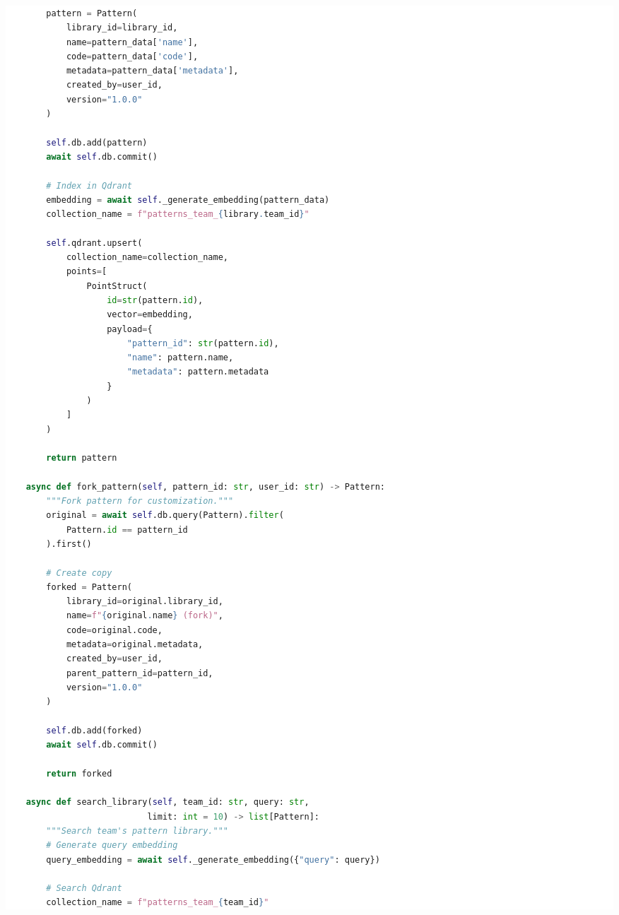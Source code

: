```python
        pattern = Pattern(
            library_id=library_id,
            name=pattern_data['name'],
            code=pattern_data['code'],
            metadata=pattern_data['metadata'],
            created_by=user_id,
            version="1.0.0"
        )

        self.db.add(pattern)
        await self.db.commit()

        # Index in Qdrant
        embedding = await self._generate_embedding(pattern_data)
        collection_name = f"patterns_team_{library.team_id}"

        self.qdrant.upsert(
            collection_name=collection_name,
            points=[
                PointStruct(
                    id=str(pattern.id),
                    vector=embedding,
                    payload={
                        "pattern_id": str(pattern.id),
                        "name": pattern.name,
                        "metadata": pattern.metadata
                    }
                )
            ]
        )

        return pattern

    async def fork_pattern(self, pattern_id: str, user_id: str) -> Pattern:
        """Fork pattern for customization."""
        original = await self.db.query(Pattern).filter(
            Pattern.id == pattern_id
        ).first()

        # Create copy
        forked = Pattern(
            library_id=original.library_id,
            name=f"{original.name} (fork)",
            code=original.code,
            metadata=original.metadata,
            created_by=user_id,
            parent_pattern_id=pattern_id,
            version="1.0.0"
        )

        self.db.add(forked)
        await self.db.commit()

        return forked

    async def search_library(self, team_id: str, query: str,
                            limit: int = 10) -> list[Pattern]:
        """Search team's pattern library."""
        # Generate query embedding
        query_embedding = await self._generate_embedding({"query": query})

        # Search Qdrant
        collection_name = f"patterns_team_{team_id}"
```